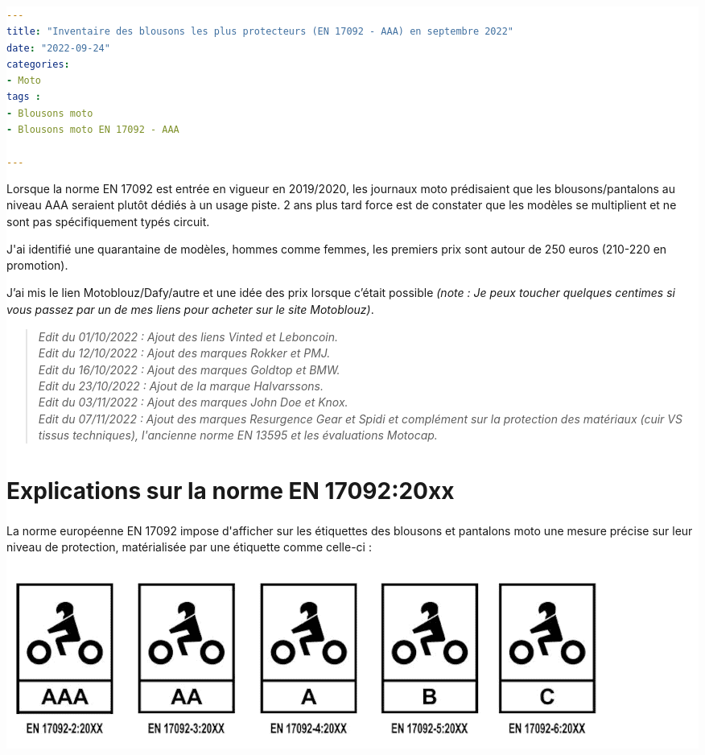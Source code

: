 ```yaml
---
title: "Inventaire des blousons les plus protecteurs (EN 17092 - AAA) en septembre 2022"
date: "2022-09-24"
categories:
- Moto
tags :
- Blousons moto
- Blousons moto EN 17092 - AAA

---
```


Lorsque la norme EN 17092 est entrée en vigueur en 2019/2020, les journaux moto prédisaient que les blousons/pantalons au niveau AAA seraient plutôt dédiés à un usage piste.
2 ans plus tard force est de constater que les modèles se multiplient et ne sont pas spécifiquement typés circuit.

J'ai identifié une quarantaine de modèles, hommes comme femmes, les premiers prix sont autour de 250 euros (210-220 en promotion).



J’ai mis le lien Motoblouz/Dafy/autre et une idée des prix lorsque c’était possible _(note : Je peux toucher quelques centimes si vous passez par un de mes liens pour acheter sur le site Motoblouz)_.

> _Edit du 01/10/2022 : Ajout des liens Vinted et Leboncoin._  
> _Edit du 12/10/2022 : Ajout des marques Rokker et PMJ._  
> _Edit du 16/10/2022 : Ajout des marques Goldtop et BMW._  
> _Edit du 23/10/2022 : Ajout de la marque Halvarssons._  
> _Edit du 03/11/2022 : Ajout des marques John Doe et Knox._  
> _Edit du 07/11/2022 : Ajout des marques Resurgence Gear et Spidi et complément sur la protection des matériaux (cuir VS tissus techniques), l'ancienne norme EN 13595 et les évaluations Motocap._  
> 

# Explications sur la norme EN 17092:20xx

La norme européenne EN 17092 impose d'afficher sur les étiquettes des blousons et pantalons moto une mesure précise sur leur niveau de protection, matérialisée par une étiquette comme celle-ci :

![Représentation des étiquettes EN 17092-20xx C, B, A, AA et AAA](EN_17092-20xx_C_B_A_AA_AAA.png)
